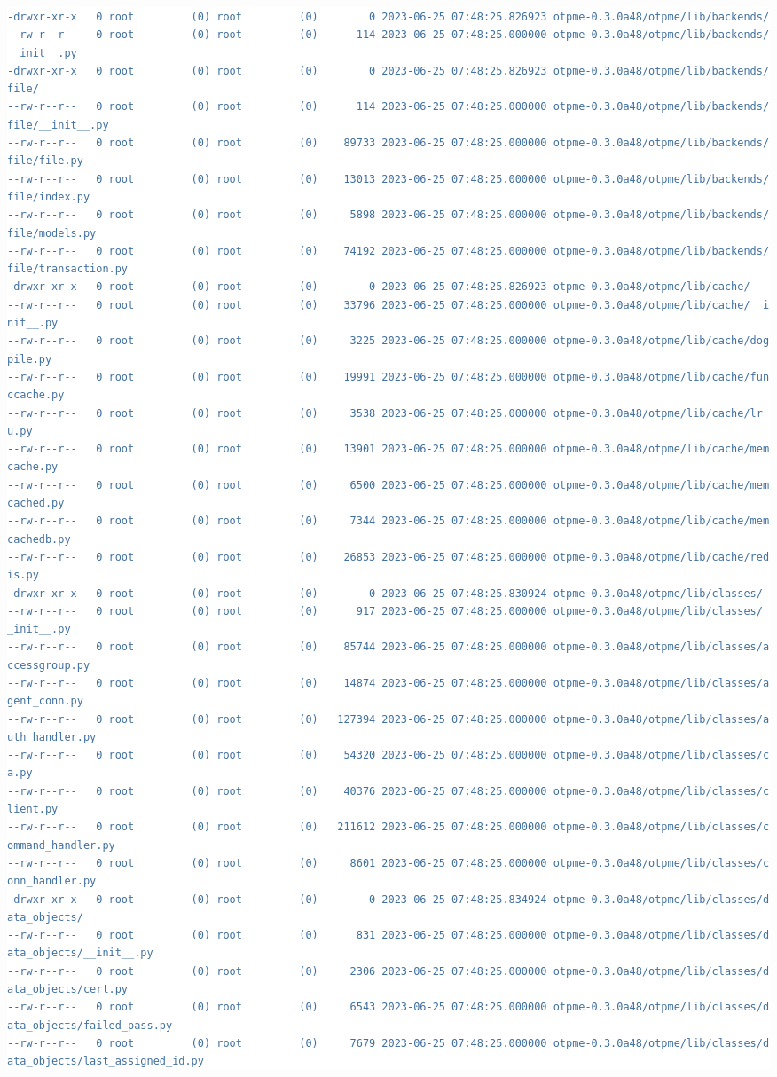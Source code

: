 ```diff
-drwxr-xr-x   0 root         (0) root         (0)        0 2023-06-25 07:48:25.826923 otpme-0.3.0a48/otpme/lib/backends/
--rw-r--r--   0 root         (0) root         (0)      114 2023-06-25 07:48:25.000000 otpme-0.3.0a48/otpme/lib/backends/__init__.py
-drwxr-xr-x   0 root         (0) root         (0)        0 2023-06-25 07:48:25.826923 otpme-0.3.0a48/otpme/lib/backends/file/
--rw-r--r--   0 root         (0) root         (0)      114 2023-06-25 07:48:25.000000 otpme-0.3.0a48/otpme/lib/backends/file/__init__.py
--rw-r--r--   0 root         (0) root         (0)    89733 2023-06-25 07:48:25.000000 otpme-0.3.0a48/otpme/lib/backends/file/file.py
--rw-r--r--   0 root         (0) root         (0)    13013 2023-06-25 07:48:25.000000 otpme-0.3.0a48/otpme/lib/backends/file/index.py
--rw-r--r--   0 root         (0) root         (0)     5898 2023-06-25 07:48:25.000000 otpme-0.3.0a48/otpme/lib/backends/file/models.py
--rw-r--r--   0 root         (0) root         (0)    74192 2023-06-25 07:48:25.000000 otpme-0.3.0a48/otpme/lib/backends/file/transaction.py
-drwxr-xr-x   0 root         (0) root         (0)        0 2023-06-25 07:48:25.826923 otpme-0.3.0a48/otpme/lib/cache/
--rw-r--r--   0 root         (0) root         (0)    33796 2023-06-25 07:48:25.000000 otpme-0.3.0a48/otpme/lib/cache/__init__.py
--rw-r--r--   0 root         (0) root         (0)     3225 2023-06-25 07:48:25.000000 otpme-0.3.0a48/otpme/lib/cache/dogpile.py
--rw-r--r--   0 root         (0) root         (0)    19991 2023-06-25 07:48:25.000000 otpme-0.3.0a48/otpme/lib/cache/funccache.py
--rw-r--r--   0 root         (0) root         (0)     3538 2023-06-25 07:48:25.000000 otpme-0.3.0a48/otpme/lib/cache/lru.py
--rw-r--r--   0 root         (0) root         (0)    13901 2023-06-25 07:48:25.000000 otpme-0.3.0a48/otpme/lib/cache/memcache.py
--rw-r--r--   0 root         (0) root         (0)     6500 2023-06-25 07:48:25.000000 otpme-0.3.0a48/otpme/lib/cache/memcached.py
--rw-r--r--   0 root         (0) root         (0)     7344 2023-06-25 07:48:25.000000 otpme-0.3.0a48/otpme/lib/cache/memcachedb.py
--rw-r--r--   0 root         (0) root         (0)    26853 2023-06-25 07:48:25.000000 otpme-0.3.0a48/otpme/lib/cache/redis.py
-drwxr-xr-x   0 root         (0) root         (0)        0 2023-06-25 07:48:25.830924 otpme-0.3.0a48/otpme/lib/classes/
--rw-r--r--   0 root         (0) root         (0)      917 2023-06-25 07:48:25.000000 otpme-0.3.0a48/otpme/lib/classes/__init__.py
--rw-r--r--   0 root         (0) root         (0)    85744 2023-06-25 07:48:25.000000 otpme-0.3.0a48/otpme/lib/classes/accessgroup.py
--rw-r--r--   0 root         (0) root         (0)    14874 2023-06-25 07:48:25.000000 otpme-0.3.0a48/otpme/lib/classes/agent_conn.py
--rw-r--r--   0 root         (0) root         (0)   127394 2023-06-25 07:48:25.000000 otpme-0.3.0a48/otpme/lib/classes/auth_handler.py
--rw-r--r--   0 root         (0) root         (0)    54320 2023-06-25 07:48:25.000000 otpme-0.3.0a48/otpme/lib/classes/ca.py
--rw-r--r--   0 root         (0) root         (0)    40376 2023-06-25 07:48:25.000000 otpme-0.3.0a48/otpme/lib/classes/client.py
--rw-r--r--   0 root         (0) root         (0)   211612 2023-06-25 07:48:25.000000 otpme-0.3.0a48/otpme/lib/classes/command_handler.py
--rw-r--r--   0 root         (0) root         (0)     8601 2023-06-25 07:48:25.000000 otpme-0.3.0a48/otpme/lib/classes/conn_handler.py
-drwxr-xr-x   0 root         (0) root         (0)        0 2023-06-25 07:48:25.834924 otpme-0.3.0a48/otpme/lib/classes/data_objects/
--rw-r--r--   0 root         (0) root         (0)      831 2023-06-25 07:48:25.000000 otpme-0.3.0a48/otpme/lib/classes/data_objects/__init__.py
--rw-r--r--   0 root         (0) root         (0)     2306 2023-06-25 07:48:25.000000 otpme-0.3.0a48/otpme/lib/classes/data_objects/cert.py
--rw-r--r--   0 root         (0) root         (0)     6543 2023-06-25 07:48:25.000000 otpme-0.3.0a48/otpme/lib/classes/data_objects/failed_pass.py
--rw-r--r--   0 root         (0) root         (0)     7679 2023-06-25 07:48:25.000000 otpme-0.3.0a48/otpme/lib/classes/data_objects/last_assigned_id.py
```